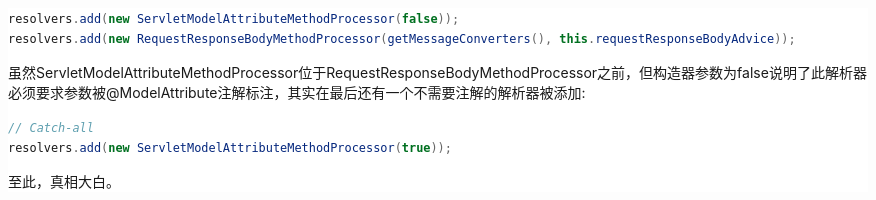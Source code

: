 ```java
resolvers.add(new ServletModelAttributeMethodProcessor(false));
resolvers.add(new RequestResponseBodyMethodProcessor(getMessageConverters(), this.requestResponseBodyAdvice));
```

虽然ServletModelAttributeMethodProcessor位于RequestResponseBodyMethodProcessor之前，但构造器参数为false说明了此解析器必须要求参数被@ModelAttribute注解标注，其实在最后还有一个不需要注解的解析器被添加:

```java
// Catch-all
resolvers.add(new ServletModelAttributeMethodProcessor(true));
```

至此，真相大白。
